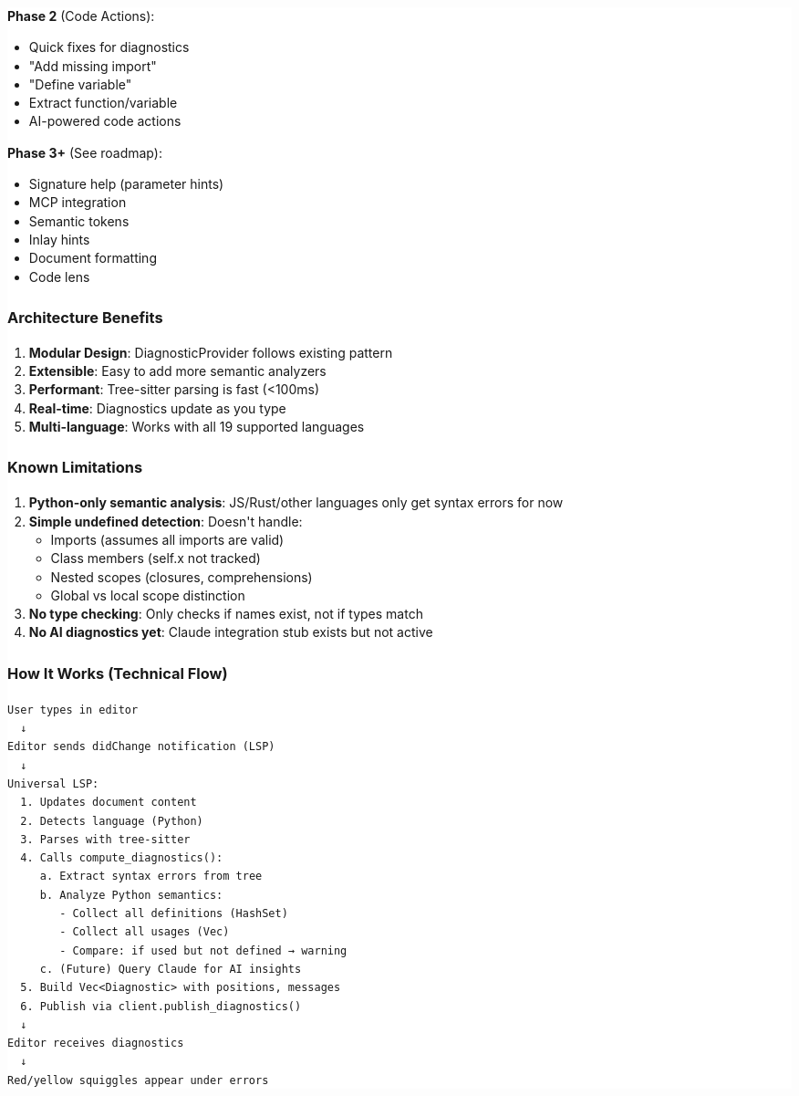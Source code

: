**Phase 2** (Code Actions):
- Quick fixes for diagnostics
- "Add missing import"
- "Define variable"
- Extract function/variable
- AI-powered code actions

**Phase 3+** (See roadmap):
- Signature help (parameter hints)
- MCP integration
- Semantic tokens
- Inlay hints
- Document formatting
- Code lens

### Architecture Benefits

1. **Modular Design**: DiagnosticProvider follows existing pattern
2. **Extensible**: Easy to add more semantic analyzers
3. **Performant**: Tree-sitter parsing is fast (<100ms)
4. **Real-time**: Diagnostics update as you type
5. **Multi-language**: Works with all 19 supported languages

### Known Limitations

1. **Python-only semantic analysis**: JS/Rust/other languages only get syntax errors for now
2. **Simple undefined detection**: Doesn't handle:
   - Imports (assumes all imports are valid)
   - Class members (self.x not tracked)
   - Nested scopes (closures, comprehensions)
   - Global vs local scope distinction
3. **No type checking**: Only checks if names exist, not if types match
4. **No AI diagnostics yet**: Claude integration stub exists but not active

### How It Works (Technical Flow)

```
User types in editor
  ↓
Editor sends didChange notification (LSP)
  ↓
Universal LSP:
  1. Updates document content
  2. Detects language (Python)
  3. Parses with tree-sitter
  4. Calls compute_diagnostics():
     a. Extract syntax errors from tree
     b. Analyze Python semantics:
        - Collect all definitions (HashSet)
        - Collect all usages (Vec)
        - Compare: if used but not defined → warning
     c. (Future) Query Claude for AI insights
  5. Build Vec<Diagnostic> with positions, messages
  6. Publish via client.publish_diagnostics()
  ↓
Editor receives diagnostics
  ↓
Red/yellow squiggles appear under errors
```
